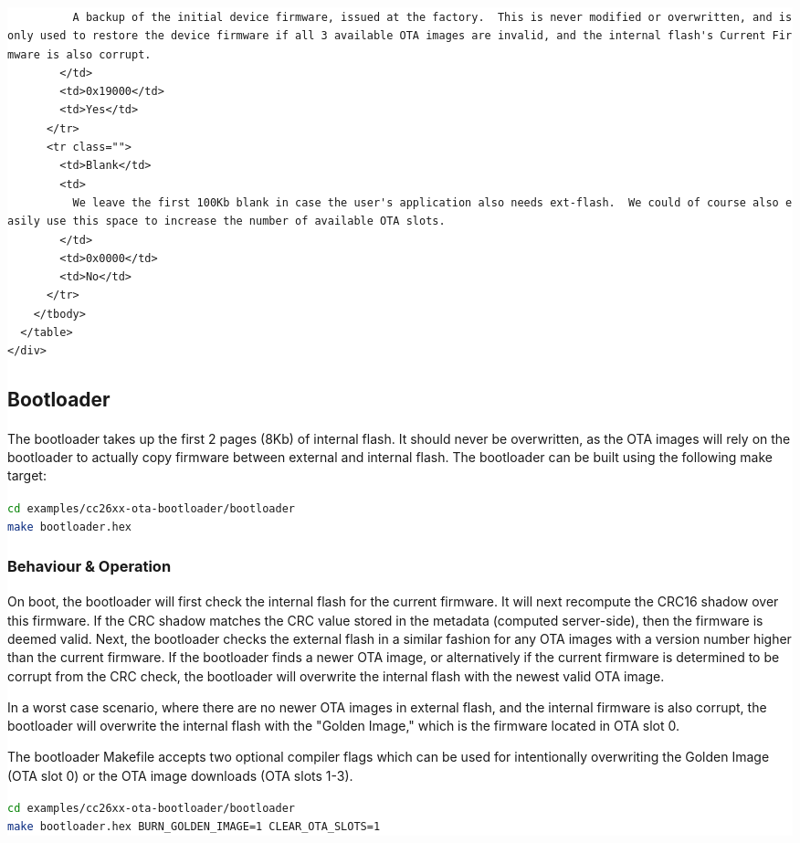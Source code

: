               A backup of the initial device firmware, issued at the factory.  This is never modified or overwritten, and is only used to restore the device firmware if all 3 available OTA images are invalid, and the internal flash's Current Firmware is also corrupt.
            </td>
            <td>0x19000</td>
            <td>Yes</td>
          </tr>
          <tr class="">
            <td>Blank</td>
            <td>
              We leave the first 100Kb blank in case the user's application also needs ext-flash.  We could of course also easily use this space to increase the number of available OTA slots.
            </td>
            <td>0x0000</td>
            <td>No</td>
          </tr>
        </tbody>
      </table>
    </div>
  </div>
</div>


## Bootloader
The bootloader takes up the first 2 pages (8Kb) of internal flash.  It should never be overwritten, as the OTA images will rely on the bootloader to actually copy firmware between external and internal flash.  The bootloader can be built using the following make target:

```bash
cd examples/cc26xx-ota-bootloader/bootloader
make bootloader.hex
```

### Behaviour & Operation
On boot, the bootloader will first check the internal flash for the current firmware.  It will next recompute the CRC16 shadow over this firmware.  If the CRC shadow matches the CRC value stored in the metadata (computed server-side), then the firmware is deemed valid.  Next, the bootloader checks the external flash in a similar fashion for any OTA images with a version number higher than the current firmware.  If the bootloader finds a newer OTA image, or alternatively if the current firmware is determined to be corrupt from the CRC check, the bootloader will overwrite the internal flash with the newest valid OTA image.

In a worst case scenario, where there are no newer OTA images in external flash, and the internal firmware is also corrupt, the bootloader will overwrite the internal flash with the "Golden Image," which is the firmware located in OTA slot 0.

The bootloader Makefile accepts two optional compiler flags which can be used for intentionally overwriting the Golden Image (OTA slot 0) or the OTA image downloads (OTA slots 1-3).

```bash
cd examples/cc26xx-ota-bootloader/bootloader
make bootloader.hex BURN_GOLDEN_IMAGE=1 CLEAR_OTA_SLOTS=1
```
